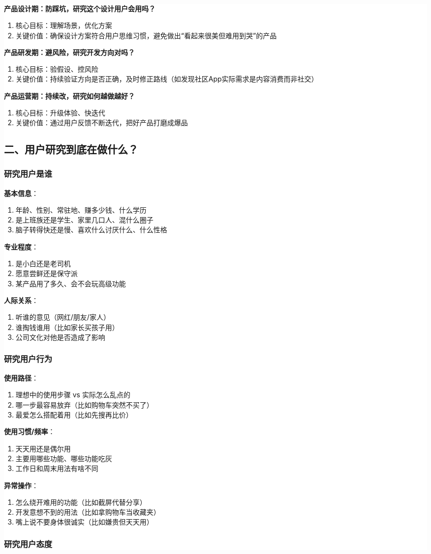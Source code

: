 **产品设计期：防踩坑，研究这个设计用户会用吗？**

1.  核心目标：理解场景，优化方案
2.  关键价值：确保设计方案符合用户思维习惯，避免做出“看起来很美但难用到哭”的产品

**产品研发期：避风险，研究开发方向对吗？**

1.  核心目标：验假设、控风险
2.  关键价值：持续验证方向是否正确，及时修正路线（如发现社区App实际需求是内容消费而非社交）

**产品运营期：持续改，研究如何越做越好？**

1.  核心目标：升级体验、快迭代
2.  关键价值：通过用户反馈不断迭代，把好产品打磨成爆品

## 二、用户研究到底在做什么？

### 研究用户是谁

**基本信息**：

1.  年龄、性别、常驻地、赚多少钱、什么学历
2.  是上班族还是学生、家里几口人、混什么圈子
3.  脑子转得快还是慢、喜欢什么讨厌什么、什么性格

**专业程度**：

1.  是小白还是老司机
2.  愿意尝鲜还是保守派
3.  某产品用了多久、会不会玩高级功能

**人际关系**：

1.  听谁的意见（网红/朋友/家人）
2.  谁掏钱谁用（比如家长买孩子用）
3.  公司文化对他是否造成了影响

### 研究用户行为

**使用路径**：

1.  理想中的使用步骤 vs 实际怎么乱点的
2.  哪一步最容易放弃（比如购物车突然不买了）
3.  最爱怎么搭配着用（比如先搜再比价）

**使用习惯/频率**：

1.  天天用还是偶尔用
2.  主要用哪些功能、哪些功能吃灰
3.  工作日和周末用法有啥不同

**异常操作**：

1.  怎么绕开难用的功能（比如截屏代替分享）
2.  开发意想不到的用法（比如拿购物车当收藏夹）
3.  嘴上说不要身体很诚实（比如嫌贵但天天用）

### 研究用户态度
